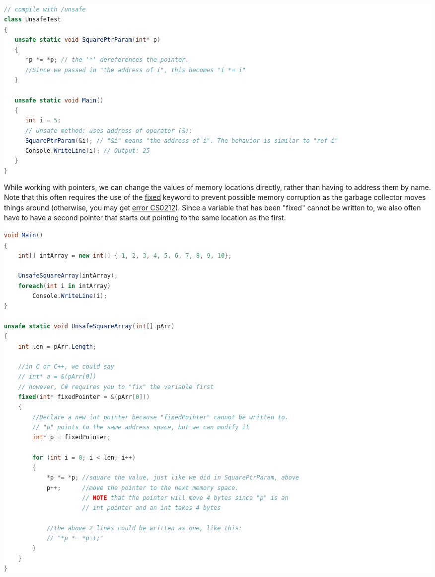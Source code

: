 ```cs
// compile with /unsafe
class UnsafeTest
{
   unsafe static void SquarePtrParam(int* p)
   {
      *p *= *p; // the '*' dereferences the pointer.
      //Since we passed in "the address of i", this becomes "i *= i"
   }

   unsafe static void Main()
   {
      int i = 5;
      // Unsafe method: uses address-of operator (&):
      SquarePtrParam(&i); // "&i" means "the address of i". The behavior is similar to "ref i"
      Console.WriteLine(i); // Output: 25
   }
}

```

While working with pointers, we can change the values of memory locations directly, rather than having to address them by name.  Note that this often requires the use of the [fixed](http://stackoverflow.com/documentation/c%23/26/keywords/59/fixed#t=20160802171014149858) keyword to prevent possible memory corruption as the garbage collector moves things around (otherwise, you may get [error CS0212](https://msdn.microsoft.com/en-us/library/29ak9b70(v=vs.140).aspx)).  Since a variable that has been "fixed" cannot be written to, we also often have to have a second pointer that starts out pointing to the same location as the first.

```cs
void Main()
{
    int[] intArray = new int[] { 1, 2, 3, 4, 5, 6, 7, 8, 9, 10};

    UnsafeSquareArray(intArray);
    foreach(int i in intArray)
        Console.WriteLine(i);
}

unsafe static void UnsafeSquareArray(int[] pArr)
{
    int len = pArr.Length;

    //in C or C++, we could say
    // int* a = &(pArr[0])
    // however, C# requires you to "fix" the variable first 
    fixed(int* fixedPointer = &(pArr[0]))
    {
        //Declare a new int pointer because "fixedPointer" cannot be written to.
        // "p" points to the same address space, but we can modify it
        int* p = fixedPointer;

        for (int i = 0; i < len; i++)
        {
            *p *= *p; //square the value, just like we did in SquarePtrParam, above
            p++;      //move the pointer to the next memory space.
                      // NOTE that the pointer will move 4 bytes since "p" is an
                      // int pointer and an int takes 4 bytes

            //the above 2 lines could be written as one, like this:
            // "*p *= *p++;"
        }
    }
}

```
